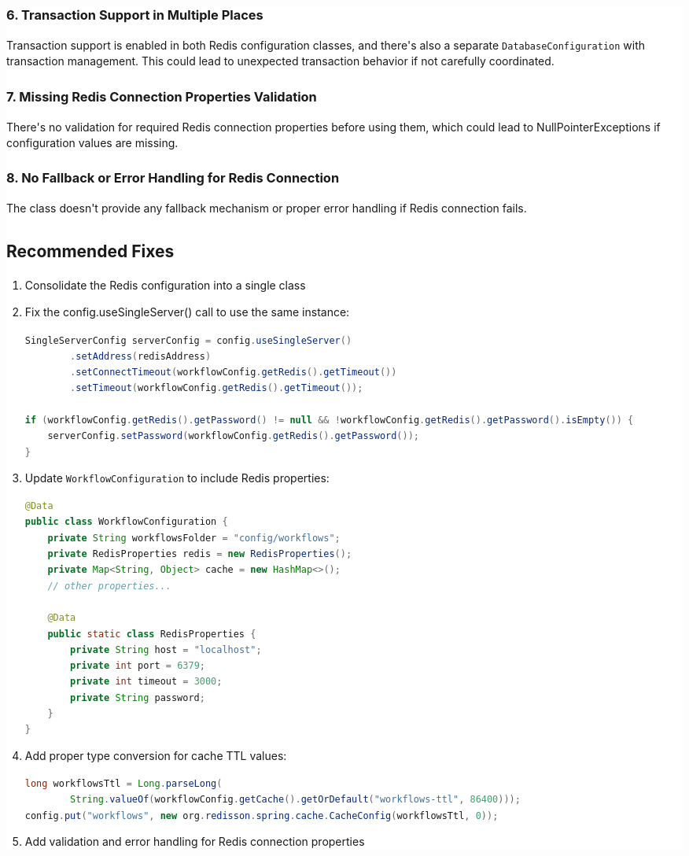 ### 6. Transaction Support in Multiple Places

Transaction support is enabled in both Redis configuration classes, and there's also a separate `DatabaseConfiguration` with transaction management. This could lead to unexpected transaction behavior if not carefully coordinated.

### 7. Missing Redis Connection Properties Validation

There's no validation for required Redis connection properties before using them, which could lead to NullPointerExceptions if configuration values are missing.

### 8. No Fallback or Error Handling for Redis Connection

The class doesn't provide any fallback mechanism or proper error handling if Redis connection fails.

## Recommended Fixes

1. Consolidate the Redis configuration into a single class
2. Fix the config.useSingleServer() call to use the same instance:
   ```java
   SingleServerConfig serverConfig = config.useSingleServer()
           .setAddress(redisAddress)
           .setConnectTimeout(workflowConfig.getRedis().getTimeout())
           .setTimeout(workflowConfig.getRedis().getTimeout());
           
   if (workflowConfig.getRedis().getPassword() != null && !workflowConfig.getRedis().getPassword().isEmpty()) {
       serverConfig.setPassword(workflowConfig.getRedis().getPassword());
   }
   ```

3. Update `WorkflowConfiguration` to include Redis properties:
   ```java
   @Data
   public class WorkflowConfiguration {
       private String workflowsFolder = "config/workflows";
       private RedisProperties redis = new RedisProperties();
       private Map<String, Object> cache = new HashMap<>();
       // other properties...
       
       @Data
       public static class RedisProperties {
           private String host = "localhost";
           private int port = 6379;
           private int timeout = 3000;
           private String password;
       }
   }
   ```

4. Add proper type conversion for cache TTL values:
   ```java
   long workflowsTtl = Long.parseLong(
           String.valueOf(workflowConfig.getCache().getOrDefault("workflows-ttl", 86400)));
   config.put("workflows", new org.redisson.spring.cache.CacheConfig(workflowsTtl, 0));
   ```

5. Add validation and error handling for Redis connection properties

